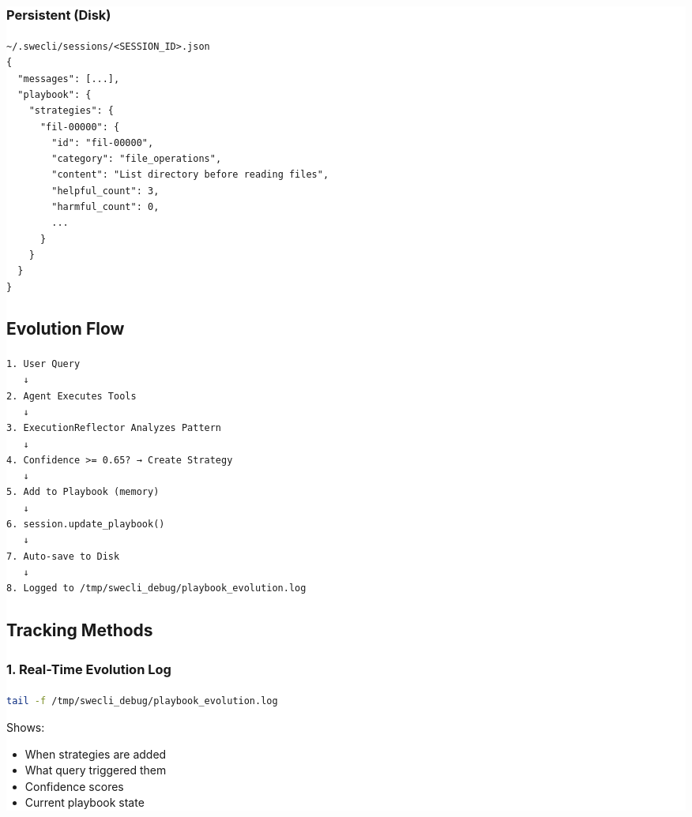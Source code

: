 ### Persistent (Disk)
```
~/.swecli/sessions/<SESSION_ID>.json
{
  "messages": [...],
  "playbook": {
    "strategies": {
      "fil-00000": {
        "id": "fil-00000",
        "category": "file_operations",
        "content": "List directory before reading files",
        "helpful_count": 3,
        "harmful_count": 0,
        ...
      }
    }
  }
}
```

## Evolution Flow

```
1. User Query
   ↓
2. Agent Executes Tools
   ↓
3. ExecutionReflector Analyzes Pattern
   ↓
4. Confidence >= 0.65? → Create Strategy
   ↓
5. Add to Playbook (memory)
   ↓
6. session.update_playbook()
   ↓
7. Auto-save to Disk
   ↓
8. Logged to /tmp/swecli_debug/playbook_evolution.log
```

## Tracking Methods

### 1. Real-Time Evolution Log
```bash
tail -f /tmp/swecli_debug/playbook_evolution.log
```

Shows:
- When strategies are added
- What query triggered them
- Confidence scores
- Current playbook state
